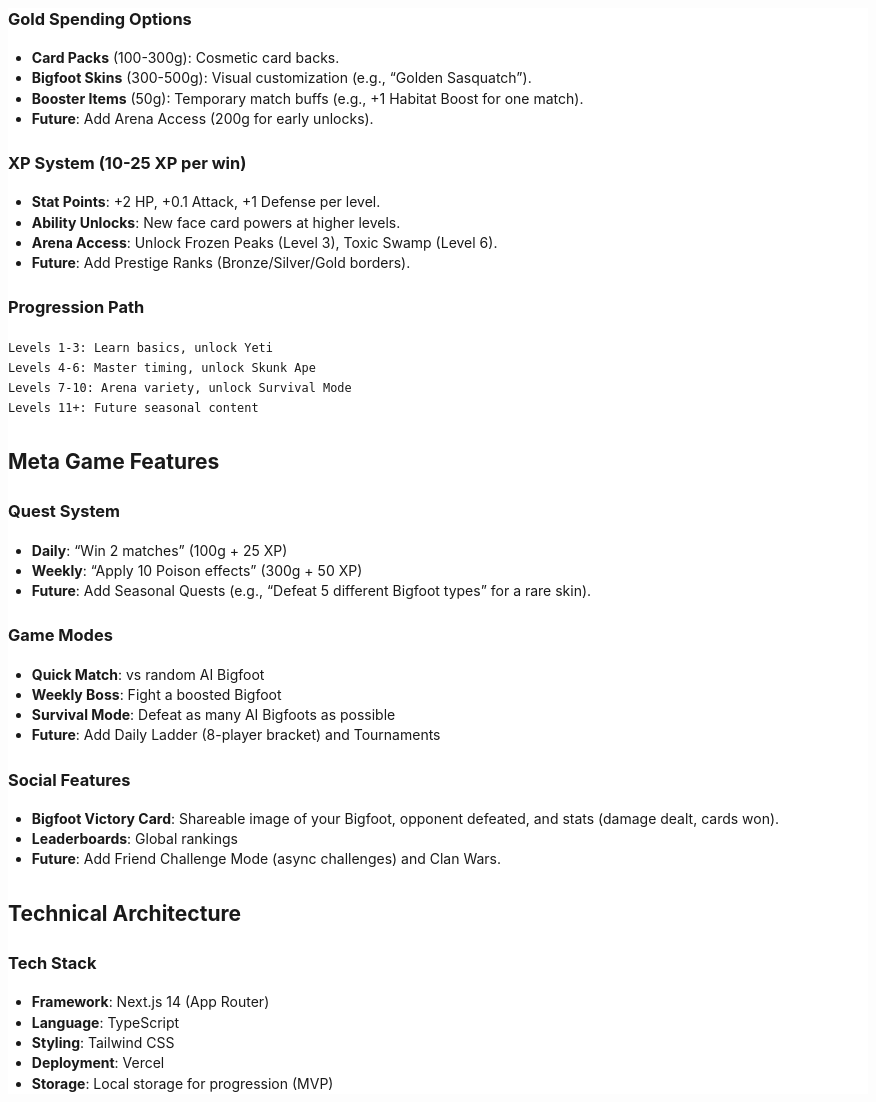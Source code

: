 ### Gold Spending Options
- **Card Packs** (100-300g): Cosmetic card backs.
- **Bigfoot Skins** (300-500g): Visual customization (e.g., “Golden Sasquatch”).
- **Booster Items** (50g): Temporary match buffs (e.g., +1 Habitat Boost for one match).
- **Future**: Add Arena Access (200g for early unlocks).

### XP System (10-25 XP per win)
- **Stat Points**: +2 HP, +0.1 Attack, +1 Defense per level.
- **Ability Unlocks**: New face card powers at higher levels.
- **Arena Access**: Unlock Frozen Peaks (Level 3), Toxic Swamp (Level 6).
- **Future**: Add Prestige Ranks (Bronze/Silver/Gold borders).

### Progression Path
```
Levels 1-3: Learn basics, unlock Yeti
Levels 4-6: Master timing, unlock Skunk Ape
Levels 7-10: Arena variety, unlock Survival Mode
Levels 11+: Future seasonal content
```

## Meta Game Features

### Quest System
- **Daily**: “Win 2 matches” (100g + 25 XP)
- **Weekly**: “Apply 10 Poison effects” (300g + 50 XP)
- **Future**: Add Seasonal Quests (e.g., “Defeat 5 different Bigfoot types” for a rare skin).

### Game Modes
- **Quick Match**: vs random AI Bigfoot
- **Weekly Boss**: Fight a boosted Bigfoot
- **Survival Mode**: Defeat as many AI Bigfoots as possible
- **Future**: Add Daily Ladder (8-player bracket) and Tournaments

### Social Features
- **Bigfoot Victory Card**: Shareable image of your Bigfoot, opponent defeated, and stats (damage dealt, cards won).
- **Leaderboards**: Global rankings
- **Future**: Add Friend Challenge Mode (async challenges) and Clan Wars.

## Technical Architecture

### Tech Stack
- **Framework**: Next.js 14 (App Router)
- **Language**: TypeScript
- **Styling**: Tailwind CSS
- **Deployment**: Vercel
- **Storage**: Local storage for progression (MVP)
